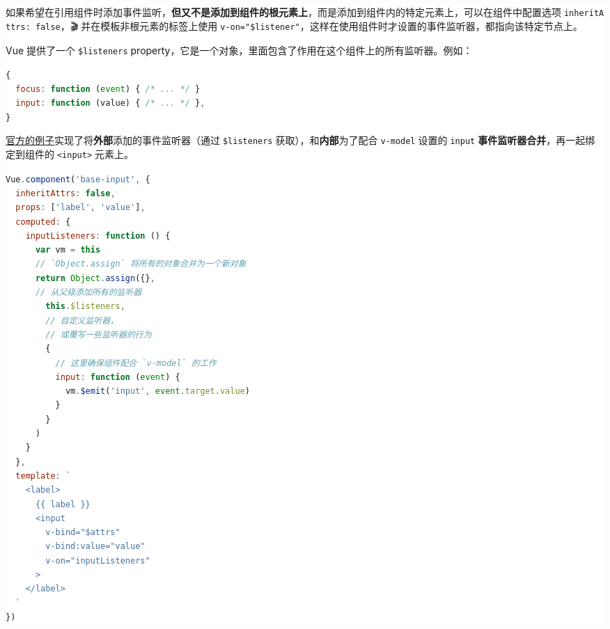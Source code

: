 如果希望在引用组件时添加事件监听，**但又不是添加到组件的根元素上**，而是添加到组件内的特定元素上，可以在组件中配置选项 `inheritAttrs: false`，:clapper: 并在模板非根元素的标签上使用 `v-on="$listener"`，这样在使用组件时才设置的事件监听器，都指向该特定节点上。

Vue 提供了一个 `$listeners` property，它是一个对象，里面包含了作用在这个组件上的所有监听器。例如：

```js
{
  focus: function (event) { /* ... */ }
  input: function (value) { /* ... */ },
}
```

<iframe style="width: 100%; aspect-ratio: 16/9;" src="https://www.youtube.com/embed/dw2oFaLu5II?start=1944&end=2224&modestbranding=1&rel=0" allowfullscreen loading="lazy"></iframe>

[官方的例子](https://vuejs.org/v2/guide/components-custom-events.html#Binding-Native-Events-to-Components)实现了将**外部**添加的事件监听器（通过 `$listeners` 获取），和**内部**为了配合 `v-model` 设置的 `input` **事件监听器合并**，再一起绑定到组件的 `<input>` 元素上。

```js
Vue.component('base-input', {
  inheritAttrs: false,
  props: ['label', 'value'],
  computed: {
    inputListeners: function () {
      var vm = this
      // `Object.assign` 将所有的对象合并为一个新对象
      return Object.assign({},
      // 从父级添加所有的监听器
        this.$listeners,
        // 自定义监听器，
        // 或覆写一些监听器的行为
        {
          // 这里确保组件配合 `v-model` 的工作
          input: function (event) {
            vm.$emit('input', event.target.value)
          }
        }
      )
    }
  },
  template: `
    <label>
      {{ label }}
      <input
        v-bind="$attrs"
        v-bind:value="value"
        v-on="inputListeners"
      >
    </label>
  `
})
```

